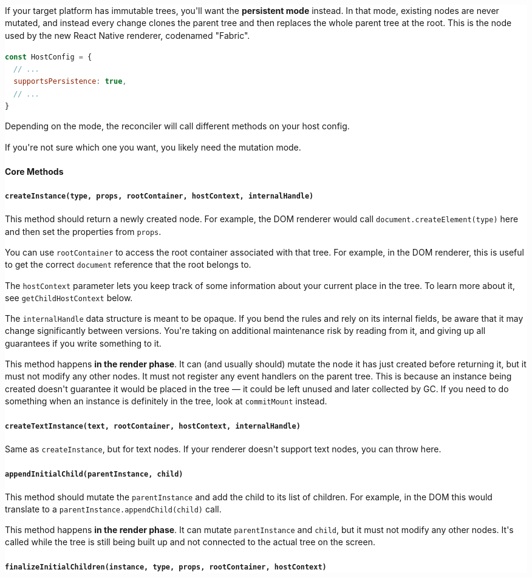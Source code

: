 If your target platform has immutable trees, you'll want the **persistent mode** instead. In that mode, existing nodes are never mutated, and instead every change clones the parent tree and then replaces the whole parent tree at the root. This is the node used by the new React Native renderer, codenamed "Fabric".

```js
const HostConfig = {
  // ...
  supportsPersistence: true,
  // ...
}
```

Depending on the mode, the reconciler will call different methods on your host config.

If you're not sure which one you want, you likely need the mutation mode.

#### Core Methods

#### `createInstance(type, props, rootContainer, hostContext, internalHandle)`

This method should return a newly created node. For example, the DOM renderer would call `document.createElement(type)` here and then set the properties from `props`.

You can use `rootContainer` to access the root container associated with that tree. For example, in the DOM renderer, this is useful to get the correct `document` reference that the root belongs to.

The `hostContext` parameter lets you keep track of some information about your current place in the tree. To learn more about it, see `getChildHostContext` below.

The `internalHandle` data structure is meant to be opaque. If you bend the rules and rely on its internal fields, be aware that it may change significantly between versions. You're taking on additional maintenance risk by reading from it, and giving up all guarantees if you write something to it.

This method happens **in the render phase**. It can (and usually should) mutate the node it has just created before returning it, but it must not modify any other nodes. It must not register any event handlers on the parent tree. This is because an instance being created doesn't guarantee it would be placed in the tree — it could be left unused and later collected by GC. If you need to do something when an instance is definitely in the tree, look at `commitMount` instead.

#### `createTextInstance(text, rootContainer, hostContext, internalHandle)`

Same as `createInstance`, but for text nodes. If your renderer doesn't support text nodes, you can throw here.

#### `appendInitialChild(parentInstance, child)`

This method should mutate the `parentInstance` and add the child to its list of children. For example, in the DOM this would translate to a `parentInstance.appendChild(child)` call.

This method happens **in the render phase**. It can mutate `parentInstance` and `child`, but it must not modify any other nodes. It's called while the tree is still being built up and not connected to the actual tree on the screen.

#### `finalizeInitialChildren(instance, type, props, rootContainer, hostContext)`
